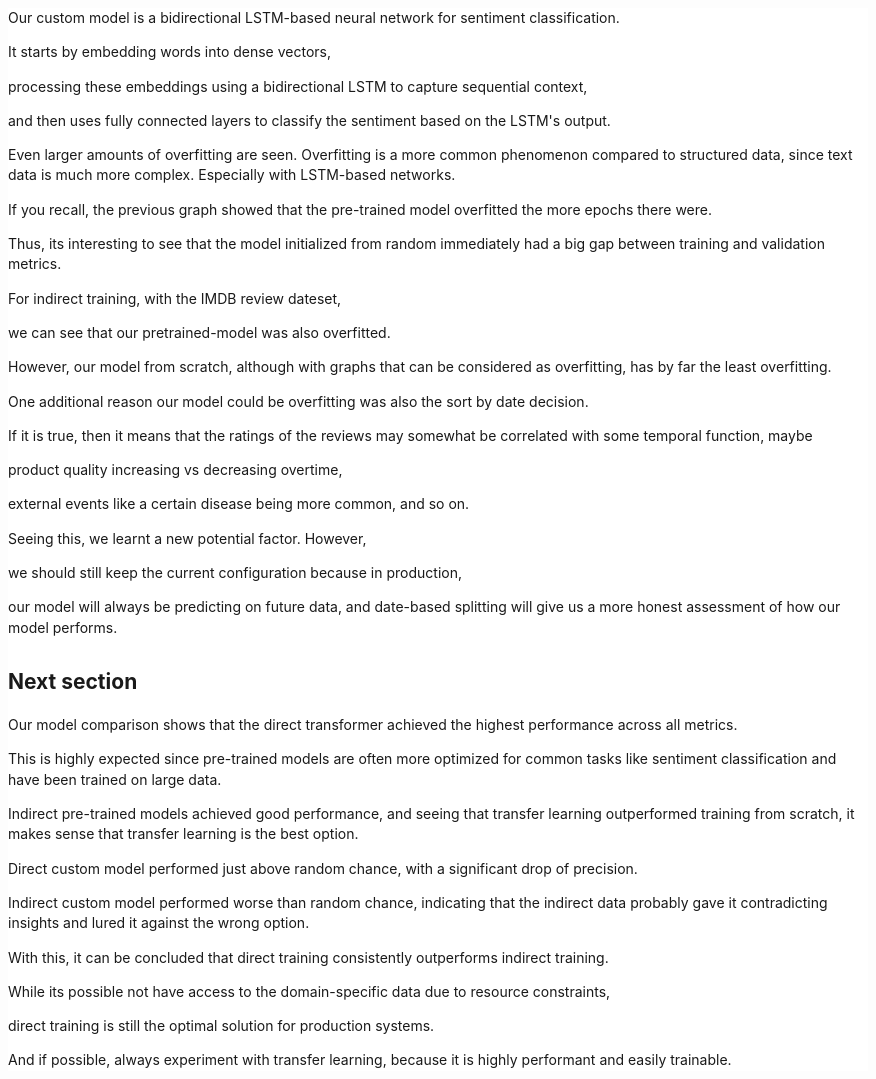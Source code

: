 Our custom model is a bidirectional LSTM-based neural network for sentiment classification. 

It starts by embedding words into dense vectors,

processing these embeddings using a bidirectional LSTM to capture sequential context,

and then uses fully connected layers to classify the sentiment based on the LSTM's output.

Even larger amounts of overfitting are seen. Overfitting is a more common phenomenon compared to structured data, since text data is much more complex. Especially with LSTM-based networks.

If you recall, the previous graph showed that the pre-trained model overfitted the more epochs there were.

Thus, its interesting to see that the model initialized from random immediately had a big gap between training and validation metrics.

For indirect training, with the IMDB review dateset, 

we can see that our pretrained-model was also overfitted.

However, our model from scratch, although with graphs that can be considered as overfitting, has by far the least overfitting.

One additional reason our model could be overfitting was also the sort by date decision. 

If it is true, then it means that the ratings of the reviews may somewhat be correlated with some temporal function, maybe 

product quality increasing vs decreasing overtime, 

external events like a certain disease being more common, and so on.

Seeing this, we learnt a new potential factor. However,

we should still keep the current configuration because in production,

our model will always be predicting on future data, and date-based splitting will give us a more honest assessment of how our model performs.

## Next section

Our model comparison shows that the direct transformer achieved the highest performance across all metrics.

This is highly expected since pre-trained models are often more optimized for common tasks like sentiment classification and have been trained on large data.

Indirect pre-trained models achieved good performance, and seeing that transfer learning outperformed training from scratch, it makes sense that transfer learning is the best option.

Direct custom model performed just above random chance, with a significant drop of precision.

Indirect custom model performed worse than random chance, indicating that the indirect data probably gave it contradicting insights and lured it against the wrong option.

With this, it can be concluded that direct training consistently outperforms indirect training.

While its possible not have access to the domain-specific data due to resource constraints,

direct training is still the optimal solution for production systems.

And if possible, always experiment with transfer learning, because it is highly performant and easily trainable.
